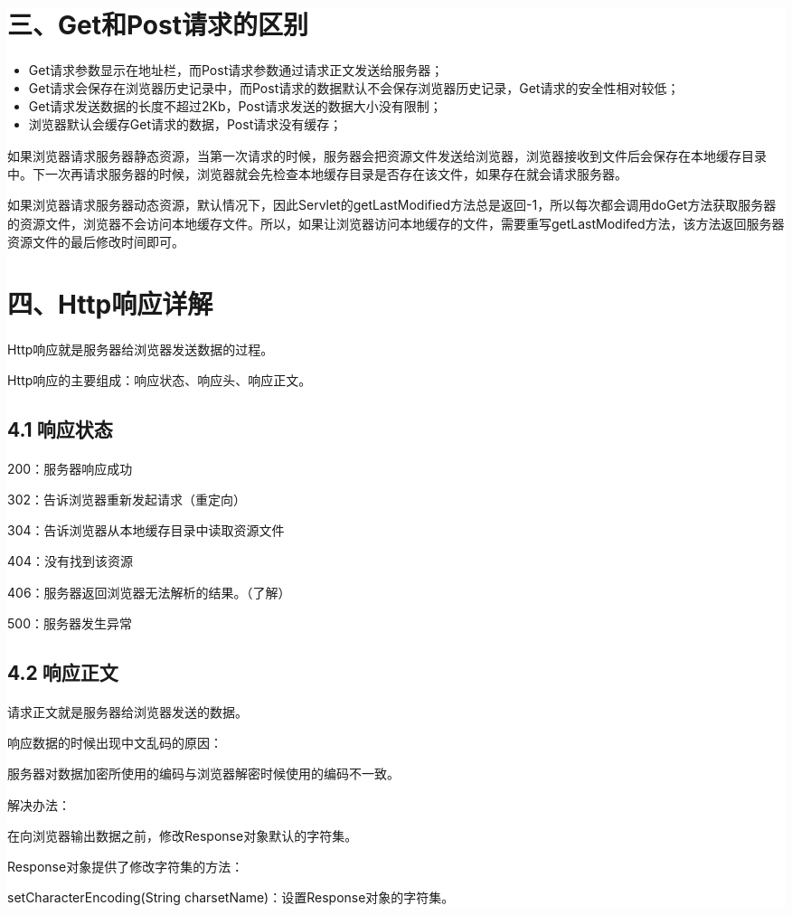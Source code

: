 

# 三、Get和Post请求的区别

- Get请求参数显示在地址栏，而Post请求参数通过请求正文发送给服务器；
- Get请求会保存在浏览器历史记录中，而Post请求的数据默认不会保存浏览器历史记录，Get请求的安全性相对较低；
- Get请求发送数据的长度不超过2Kb，Post请求发送的数据大小没有限制；
- 浏览器默认会缓存Get请求的数据，Post请求没有缓存；



如果浏览器请求服务器静态资源，当第一次请求的时候，服务器会把资源文件发送给浏览器，浏览器接收到文件后会保存在本地缓存目录中。下一次再请求服务器的时候，浏览器就会先检查本地缓存目录是否存在该文件，如果存在就会请求服务器。



如果浏览器请求服务器动态资源，默认情况下，因此Servlet的getLastModified方法总是返回-1，所以每次都会调用doGet方法获取服务器的资源文件，浏览器不会访问本地缓存文件。所以，如果让浏览器访问本地缓存的文件，需要重写getLastModifed方法，该方法返回服务器资源文件的最后修改时间即可。



# 四、Http响应详解

Http响应就是服务器给浏览器发送数据的过程。

Http响应的主要组成：响应状态、响应头、响应正文。

## 4.1 响应状态

200：服务器响应成功

302：告诉浏览器重新发起请求（重定向）

304：告诉浏览器从本地缓存目录中读取资源文件

404：没有找到该资源

406：服务器返回浏览器无法解析的结果。（了解）

500：服务器发生异常



## 4.2 响应正文

请求正文就是服务器给浏览器发送的数据。

响应数据的时候出现中文乱码的原因：

服务器对数据加密所使用的编码与浏览器解密时候使用的编码不一致。

解决办法：

在向浏览器输出数据之前，修改Response对象默认的字符集。

Response对象提供了修改字符集的方法：

setCharacterEncoding(String charsetName)：设置Response对象的字符集。



